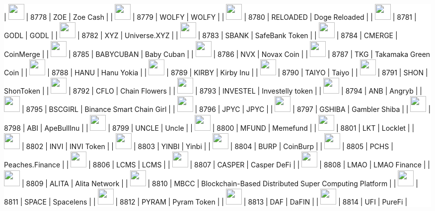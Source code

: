 | <img src="https://resources.cryptocompare.com/asset-management/8778/1698779311893.png" width="32" height="32"> | 8778 | ZOE | Zoe Cash |
| <img src="https://resources.cryptocompare.com/asset-management/8779/1698779312414.png" width="32" height="32"> | 8779 | WOLFY | WOLFY |
| <img src="https://resources.cryptocompare.com/asset-management/8780/1698779313000.png" width="32" height="32"> | 8780 | RELOADED | Doge Reloaded |
| <img src="https://resources.cryptocompare.com/asset-management/8781/1698779313523.png" width="32" height="32"> | 8781 | GODL | GODL |
| <img src="https://resources.cryptocompare.com/asset-management/8782/1698779314189.png" width="32" height="32"> | 8782 | XYZ | Universe.XYZ |
| <img src="https://resources.cryptocompare.com/asset-management/8783/1698779314753.png" width="32" height="32"> | 8783 | SBANK | SafeBank Token |
| <img src="https://resources.cryptocompare.com/asset-management/8784/1698779315367.png" width="32" height="32"> | 8784 | CMERGE | CoinMerge |
| <img src="https://resources.cryptocompare.com/asset-management/8785/1698779315915.png" width="32" height="32"> | 8785 | BABYCUBAN | Baby Cuban |
| <img src="https://resources.cryptocompare.com/asset-management/8786/1698779316409.png" width="32" height="32"> | 8786 | NVX | Novax Coin |
| <img src="https://resources.cryptocompare.com/asset-management/8787/1698779316947.png" width="32" height="32"> | 8787 | TKG | Takamaka Green Coin |
| <img src="https://resources.cryptocompare.com/asset-management/8788/1698779317422.png" width="32" height="32"> | 8788 | HANU | Hanu Yokia |
| <img src="https://resources.cryptocompare.com/asset-management/8789/1698779317939.png" width="32" height="32"> | 8789 | KIRBY | Kirby Inu |
| <img src="https://resources.cryptocompare.com/asset-management/8790/1698779318514.png" width="32" height="32"> | 8790 | TAIYO | Taiyo |
| <img src="https://resources.cryptocompare.com/asset-management/8791/1698779318993.png" width="32" height="32"> | 8791 | SHON | ShonToken |
| <img src="https://resources.cryptocompare.com/asset-management/8792/1698779319594.png" width="32" height="32"> | 8792 | CFLO | Chain Flowers |
| <img src="https://resources.cryptocompare.com/asset-management/8793/1698779320163.png" width="32" height="32"> | 8793 | INVESTEL | Investelly token |
| <img src="https://resources.cryptocompare.com/asset-management/8794/1698779320786.png" width="32" height="32"> | 8794 | ANB | Angryb |
| <img src="https://resources.cryptocompare.com/asset-management/8795/1698779321377.png" width="32" height="32"> | 8795 | BSCGIRL | Binance Smart Chain Girl |
| <img src="https://resources.cryptocompare.com/asset-management/8796/1698779321905.png" width="32" height="32"> | 8796 | JPYC | JPYC |
| <img src="https://resources.cryptocompare.com/asset-management/8797/1698779322458.png" width="32" height="32"> | 8797 | GSHIBA | Gambler Shiba |
| <img src="https://resources.cryptocompare.com/asset-management/8798/1698779323042.png" width="32" height="32"> | 8798 | ABI | ApeBullInu |
| <img src="https://resources.cryptocompare.com/asset-management/8799/1698779323625.png" width="32" height="32"> | 8799 | UNCLE | Uncle |
| <img src="https://resources.cryptocompare.com/asset-management/8800/1698779324089.png" width="32" height="32"> | 8800 | MFUND | Memefund |
| <img src="https://resources.cryptocompare.com/asset-management/8801/1698779324622.png" width="32" height="32"> | 8801 | LKT | Locklet |
| <img src="https://resources.cryptocompare.com/asset-management/8802/1698779325170.png" width="32" height="32"> | 8802 | INVI | INVI Token |
| <img src="https://resources.cryptocompare.com/asset-management/8803/1698779325704.png" width="32" height="32"> | 8803 | YINBI | Yinbi |
| <img src="https://resources.cryptocompare.com/asset-management/8804/1698779326256.png" width="32" height="32"> | 8804 | BURP | CoinBurp |
| <img src="https://resources.cryptocompare.com/asset-management/8805/1698779326864.png" width="32" height="32"> | 8805 | PCHS | Peaches.Finance |
| <img src="https://resources.cryptocompare.com/asset-management/8806/1698779327460.png" width="32" height="32"> | 8806 | LCMS | LCMS |
| <img src="https://resources.cryptocompare.com/asset-management/8807/1698779328025.png" width="32" height="32"> | 8807 | CASPER | Casper DeFi |
| <img src="https://resources.cryptocompare.com/asset-management/8808/1698779328490.png" width="32" height="32"> | 8808 | LMAO | LMAO Finance |
| <img src="https://resources.cryptocompare.com/asset-management/8809/1698779329097.png" width="32" height="32"> | 8809 | ALITA | Alita Network |
| <img src="https://resources.cryptocompare.com/asset-management/8810/1698779329576.png" width="32" height="32"> | 8810 | MBCC | Blockchain-Based Distributed Super Computing Platform |
| <img src="https://resources.cryptocompare.com/asset-management/8811/1698779330118.png" width="32" height="32"> | 8811 | SPACE | Spacelens |
| <img src="https://resources.cryptocompare.com/asset-management/8812/1698779330725.png" width="32" height="32"> | 8812 | PYRAM | Pyram Token |
| <img src="https://resources.cryptocompare.com/asset-management/8813/1698779331206.png" width="32" height="32"> | 8813 | DAF | DaFIN |
| <img src="https://resources.cryptocompare.com/asset-management/8814/1698779331770.png" width="32" height="32"> | 8814 | UFI | PureFi |